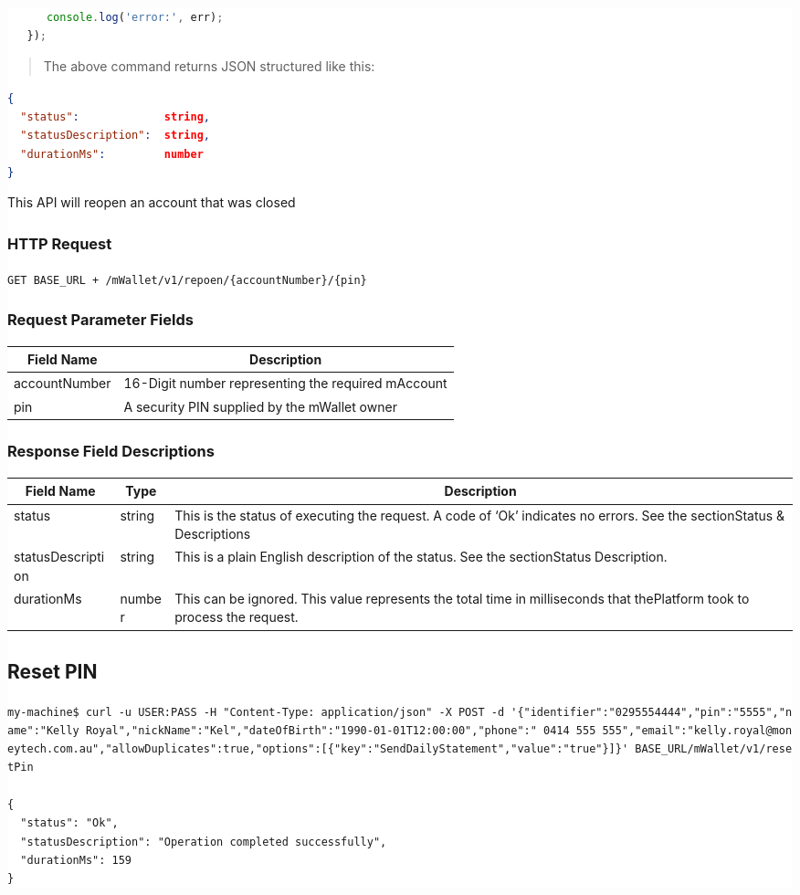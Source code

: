 ```javascript
      console.log('error:', err);
   });
```

> The above command returns JSON structured like this:

```json
{
  "status":             string,
  "statusDescription":  string,
  "durationMs":         number
}
```

This API will reopen an account that was closed

### HTTP Request

`GET BASE_URL + /mWallet/v1/repoen/{accountNumber}/{pin}`

### Request Parameter Fields

Field Name | Description
---- | ----
accountNumber|16-Digit number representing the required mAccount
pin	| A security PIN supplied by the mWallet owner

### Response Field Descriptions ###

Field Name | Type | Description
--------- | ------- | -----------
status | string | This is the status of executing the request. A code of ‘Ok’ indicates no errors. See the sectionStatus & Descriptions
statusDescription | string | This is a plain English description of the status. See the sectionStatus Description.
durationMs | number | This can be ignored. This value represents the total time in milliseconds that thePlatform took to process the request.


## Reset PIN

```shell
my-machine$ curl -u USER:PASS -H "Content-Type: application/json" -X POST -d '{"identifier":"0295554444","pin":"5555","name":"Kelly Royal","nickName":"Kel","dateOfBirth":"1990-01-01T12:00:00","phone":" 0414 555 555","email":"kelly.royal@moneytech.com.au","allowDuplicates":true,"options":[{"key":"SendDailyStatement","value":"true"}]}' BASE_URL/mWallet/v1/resetPin

{
  "status": "Ok",
  "statusDescription": "Operation completed successfully",
  "durationMs": 159
}
```
